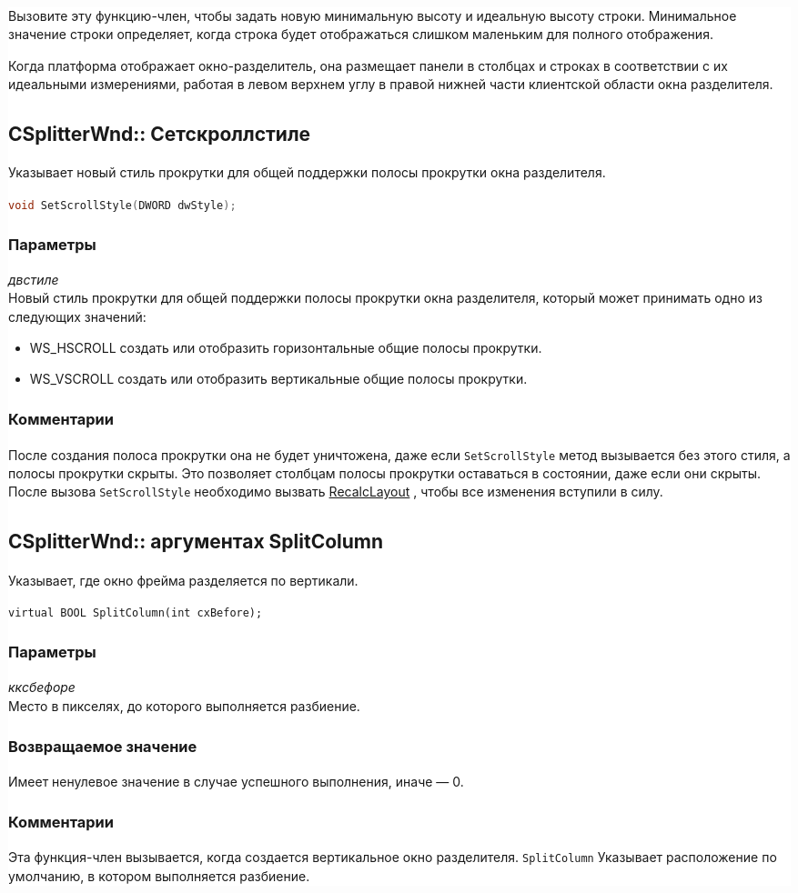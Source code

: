 Вызовите эту функцию-член, чтобы задать новую минимальную высоту и идеальную высоту строки. Минимальное значение строки определяет, когда строка будет отображаться слишком маленьким для полного отображения.

Когда платформа отображает окно-разделитель, она размещает панели в столбцах и строках в соответствии с их идеальными измерениями, работая в левом верхнем углу в правой нижней части клиентской области окна разделителя.

## <a name="csplitterwndsetscrollstyle"></a><a name="setscrollstyle"></a> CSplitterWnd:: Сетскроллстиле

Указывает новый стиль прокрутки для общей поддержки полосы прокрутки окна разделителя.

```cpp
void SetScrollStyle(DWORD dwStyle);
```

### <a name="parameters"></a>Параметры

*двстиле*<br/>
Новый стиль прокрутки для общей поддержки полосы прокрутки окна разделителя, который может принимать одно из следующих значений:

- WS_HSCROLL создать или отобразить горизонтальные общие полосы прокрутки.

- WS_VSCROLL создать или отобразить вертикальные общие полосы прокрутки.

### <a name="remarks"></a>Комментарии

После создания полоса прокрутки она не будет уничтожена, даже если `SetScrollStyle` метод вызывается без этого стиля, а полосы прокрутки скрыты. Это позволяет столбцам полосы прокрутки оставаться в состоянии, даже если они скрыты. После вызова `SetScrollStyle` необходимо вызвать [RecalcLayout](#recalclayout) , чтобы все изменения вступили в силу.

## <a name="csplitterwndsplitcolumn"></a><a name="splitcolumn"></a> CSplitterWnd:: аргументах SplitColumn

Указывает, где окно фрейма разделяется по вертикали.

```
virtual BOOL SplitColumn(int cxBefore);
```

### <a name="parameters"></a>Параметры

*кксбефоре*<br/>
Место в пикселях, до которого выполняется разбиение.

### <a name="return-value"></a>Возвращаемое значение

Имеет ненулевое значение в случае успешного выполнения, иначе — 0.

### <a name="remarks"></a>Комментарии

Эта функция-член вызывается, когда создается вертикальное окно разделителя. `SplitColumn` Указывает расположение по умолчанию, в котором выполняется разбиение.
